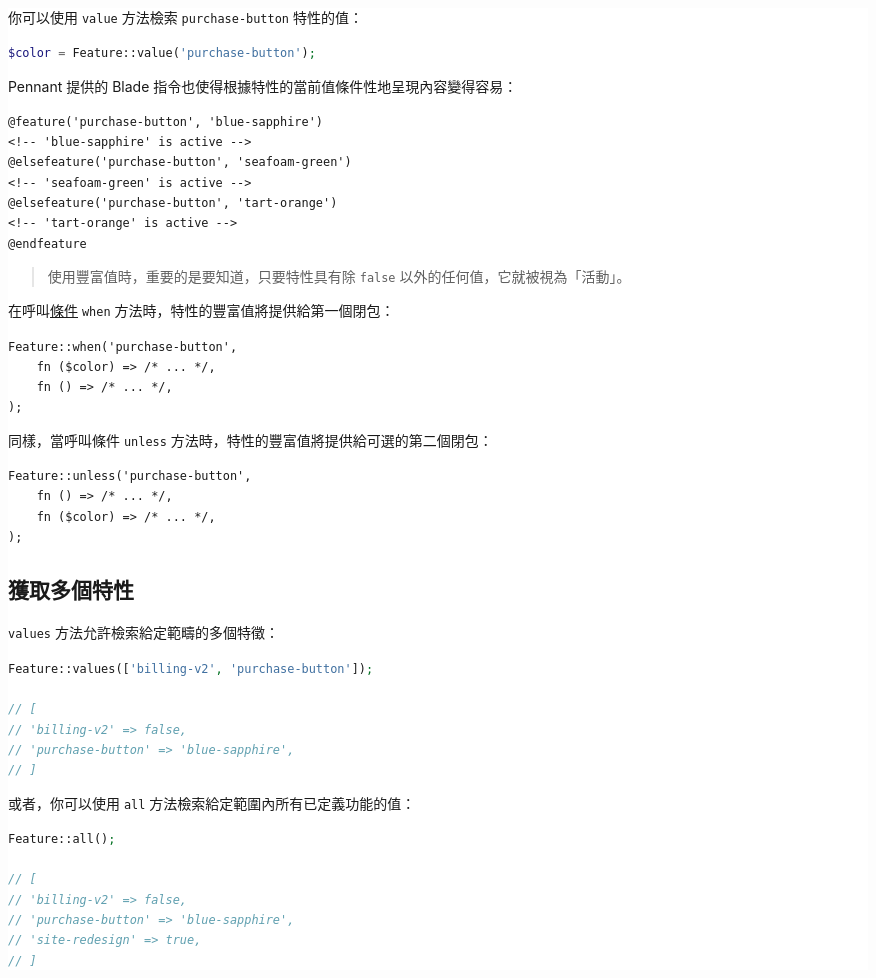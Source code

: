 你可以使用 `value` 方法檢索 `purchase-button` 特性的值：

```php
$color = Feature::value('purchase-button');
```

Pennant 提供的 Blade 指令也使得根據特性的當前值條件性地呈現內容變得容易：

```blade
@feature('purchase-button', 'blue-sapphire')
<!-- 'blue-sapphire' is active -->
@elsefeature('purchase-button', 'seafoam-green')
<!-- 'seafoam-green' is active -->
@elsefeature('purchase-button', 'tart-orange')
<!-- 'tart-orange' is active -->
@endfeature
```

> 使用豐富值時，重要的是要知道，只要特性具有除 `false` 以外的任何值，它就被視為「活動」。

在呼叫[條件](#conditional-execution) `when` 方法時，特性的豐富值將提供給第一個閉包：

    Feature::when('purchase-button',
        fn ($color) => /* ... */,
        fn () => /* ... */,
    );

同樣，當呼叫條件 `unless` 方法時，特性的豐富值將提供給可選的第二個閉包：

    Feature::unless('purchase-button',
        fn () => /* ... */,
        fn ($color) => /* ... */,
    );


## 獲取多個特性

`values` 方法允許檢索給定範疇的多個特徵：

```php
Feature::values(['billing-v2', 'purchase-button']);

// [
// 'billing-v2' => false,
// 'purchase-button' => 'blue-sapphire',
// ]
```

或者，你可以使用 `all` 方法檢索給定範圍內所有已定義功能的值：

```php
Feature::all();

// [
// 'billing-v2' => false,
// 'purchase-button' => 'blue-sapphire',
// 'site-redesign' => true,
// ]
```
